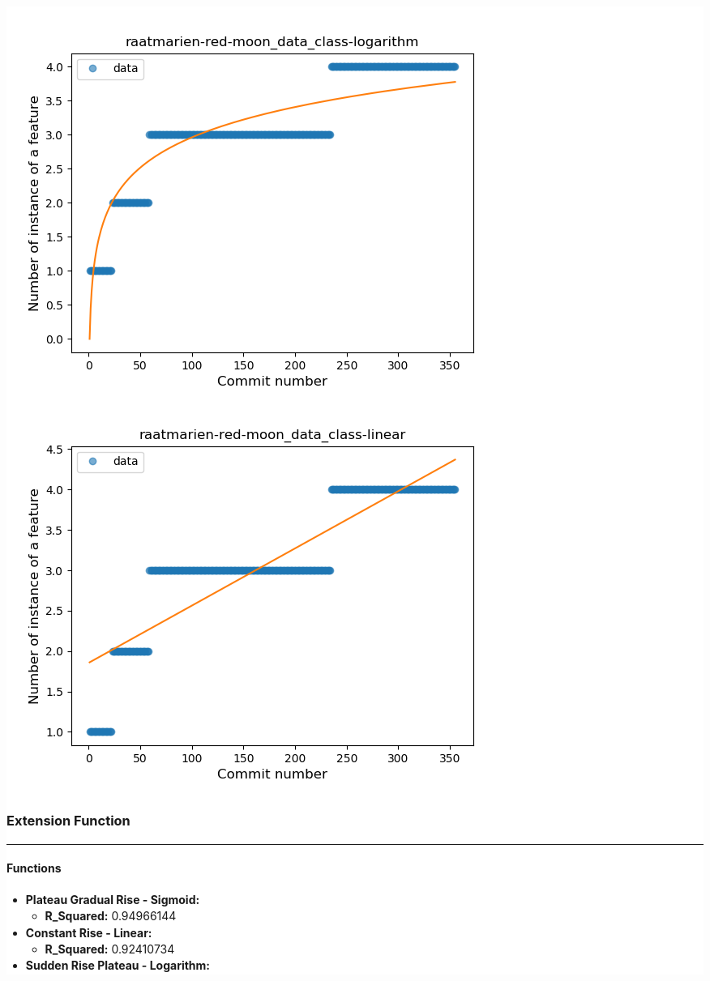 ![raatmarien-red-moon T6](../plots/raatmarien-red-moon_data_class_T6.png)
![raatmarien-red-moon T1](../plots/raatmarien-red-moon_data_class_T1.png)
### <a name="extension_function">Extension Function</a>
----
#### Functions
* **Plateau Gradual Rise - Sigmoid:** ![equation](http://latex.codecogs.com/svg.latex?%5Cfrac%7B5.490484%7D%7B1%20&plus;%20%5Cepsilon%5E%28-0.016759%28x%20-218.751245%29%29%7D%20&plus;%200.857332)
    * **R_Squared:** 0.94966144
* **Constant Rise - Linear:** ![equation](http://latex.codecogs.com/svg.latex?0.014948x%20&plus;%200.336331)
    * **R_Squared:** 0.92410734
* **Sudden Rise Plateau - Logarithm:** ![equation](http://latex.codecogs.com/svg.latex?1.001275%5Clog_%7B3.876846%7D%28x%29%20&plus;%200.0)